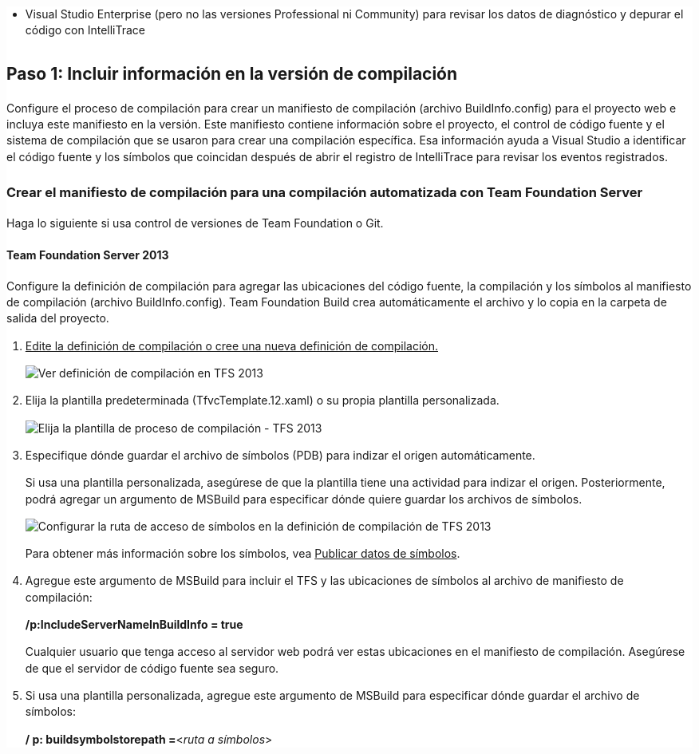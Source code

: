 -   Visual Studio Enterprise (pero no las versiones Professional ni Community) para revisar los datos de diagnóstico y depurar el código con IntelliTrace  
  
##  <a name="SetUpBuild"></a> Paso 1: Incluir información en la versión de compilación  
 Configure el proceso de compilación para crear un manifiesto de compilación (archivo BuildInfo.config) para el proyecto web e incluya este manifiesto en la versión. Este manifiesto contiene información sobre el proyecto, el control de código fuente y el sistema de compilación que se usaron para crear una compilación específica. Esa información ayuda a Visual Studio a identificar el código fuente y los símbolos que coincidan después de abrir el registro de IntelliTrace para revisar los eventos registrados.  
  
###  <a name="AutomatedBuild"></a> Crear el manifiesto de compilación para una compilación automatizada con Team Foundation Server  
 Haga lo siguiente si usa control de versiones de Team Foundation o Git.  
  
####  <a name="TFS2013"></a> Team Foundation Server 2013  
 Configure la definición de compilación para agregar las ubicaciones del código fuente, la compilación y los símbolos al manifiesto de compilación (archivo BuildInfo.config). Team Foundation Build crea automáticamente el archivo y lo copia en la carpeta de salida del proyecto.  
  
1. [Edite la definición de compilación o cree una nueva definición de compilación.](http://msdn.microsoft.com/library/1c2eca2d-9a65-477e-9b23-0678ff7882ee)  
  
    ![Ver definición de compilación en TFS 2013](../debugger/media/ffr-tfs2013viewbuilddefinition.png "FFR_TFS2013ViewBuildDefinition")  
  
2. Elija la plantilla predeterminada (TfvcTemplate.12.xaml) o su propia plantilla personalizada.  
  
    ![Elija la plantilla de proceso de compilación &#45; TFS 2013](../debugger/media/ffr-tfs2013buildprocesstemplate.png "FFR_TFS2013BuildProcessTemplate")  
  
3. Especifique dónde guardar el archivo de símbolos (PDB) para indizar el origen automáticamente.  
  
    Si usa una plantilla personalizada, asegúrese de que la plantilla tiene una actividad para indizar el origen. Posteriormente, podrá agregar un argumento de MSBuild para especificar dónde quiere guardar los archivos de símbolos.  
  
    ![Configurar la ruta de acceso de símbolos en la definición de compilación de TFS 2013](../debugger/media/ffr-tfs2013builddefsymbolspath.png "FFR_TFS2013BuildDefSymbolsPath")  
  
    Para obtener más información sobre los símbolos, vea [Publicar datos de símbolos](http://msdn.microsoft.com/library/bd6977ca-e30a-491a-a153-671d81222ce6).  
  
4. Agregue este argumento de MSBuild para incluir el TFS y las ubicaciones de símbolos al archivo de manifiesto de compilación:  
  
    **/p:IncludeServerNameInBuildInfo = true**  
  
    Cualquier usuario que tenga acceso al servidor web podrá ver estas ubicaciones en el manifiesto de compilación. Asegúrese de que el servidor de código fuente sea seguro.  
  
5. Si usa una plantilla personalizada, agregue este argumento de MSBuild para especificar dónde guardar el archivo de símbolos:  
  
    **/ p: buildsymbolstorepath =**\<*ruta a símbolos*>  
  